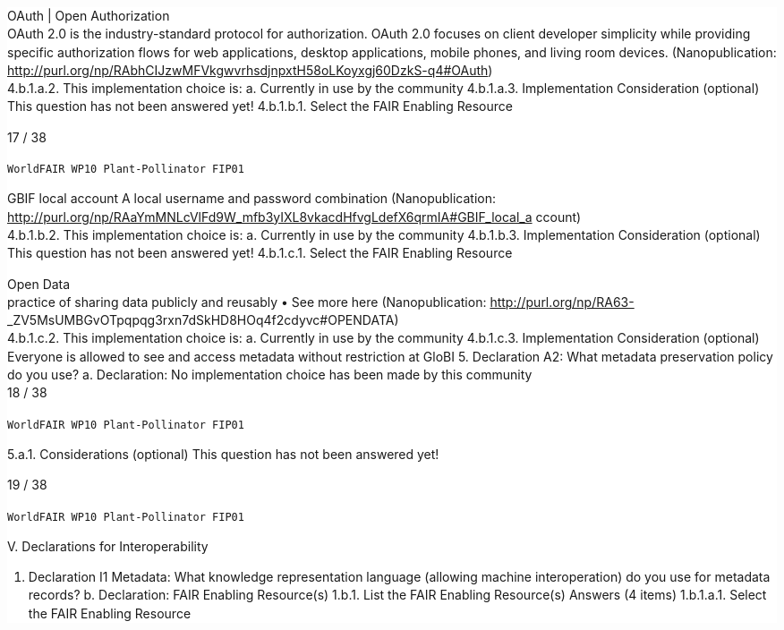 OAuth | Open Authorization   
OAuth  2.0  is  the  industry-standard  protocol  for  authorization.  OAuth  2.0  focuses  on  client 
developer simplicity while providing specific authorization flows for web applications, desktop 
applications, mobile phones, and living room devices. 
 (Nanopublication: 
http://purl.org/np/RAbhCIJzwMFVkgwvrhsdjnpxtH58oLKoyxgj60DzkS-q4#OAuth)  
4.b.1.a.2. This implementation choice is: 
  a. Currently in use by the community 
4.b.1.a.3. Implementation Consideration (optional) 
   This question has not been answered yet! 
4.b.1.b.1. Select the FAIR Enabling Resource 
   
  17 / 38 

    WorldFAIR WP10 Plant-Pollinator FIP01 
 
GBIF local account 
A local username and password combination 
 (Nanopublication: 
http://purl.org/np/RAaYmMNLcVlFd9W_mfb3yIXL8vkacdHfvgLdefX6qrmIA#GBIF_local_a
ccount)  
4.b.1.b.2. This implementation choice is: 
  a. Currently in use by the community 
4.b.1.b.3. Implementation Consideration (optional) 
   This question has not been answered yet! 
4.b.1.c.1. Select the FAIR Enabling Resource 
   
Open Data   
practice of sharing data publicly and reusably 
•  See more here 
 (Nanopublication:  http://purl.org/np/RA63-
_ZV5MsUMBGvOTpqpqg3rxn7dSkHD8HOq4f2cdyvc#OPENDATA)  
4.b.1.c.2. This implementation choice is: 
  a. Currently in use by the community 
4.b.1.c.3. Implementation Consideration (optional) 
  Everyone is allowed to see and access metadata without restriction at GloBI 
5. Declaration A2: What metadata preservation policy do you use? 
  a. Declaration: No implementation choice has been made by this community  
  18 / 38 

    WorldFAIR WP10 Plant-Pollinator FIP01 
 
5.a.1. Considerations (optional) 
   This question has not been answered yet! 
   
  19 / 38 

    WorldFAIR WP10 Plant-Pollinator FIP01 
 
V. Declarations for Interoperability 
1. Declaration I1 Metadata: What knowledge representation language (allowing 
machine interoperation) do you use for metadata records? 
  b. Declaration: FAIR Enabling Resource(s) 
1.b.1. List the FAIR Enabling Resource(s) 
Answers (4 items) 
1.b.1.a.1. Select the FAIR Enabling Resource 
   